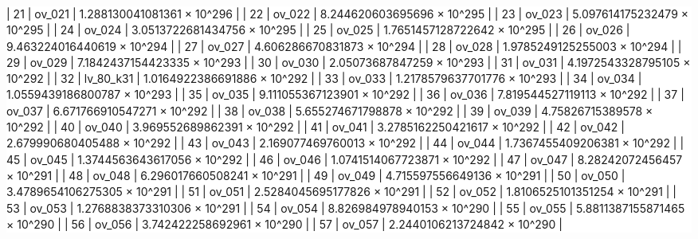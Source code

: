 | 21 | ov_021 | 1.288130041081361 × 10^296 |
| 22 | ov_022 | 8.244620603695696 × 10^295 |
| 23 | ov_023 | 5.097614175232479 × 10^295 |
| 24 | ov_024 | 3.0513722681434756 × 10^295 |
| 25 | ov_025 | 1.7651457128722642 × 10^295 |
| 26 | ov_026 | 9.463224016440619 × 10^294 |
| 27 | ov_027 | 4.606286670831873 × 10^294 |
| 28 | ov_028 | 1.9785249125255003 × 10^294 |
| 29 | ov_029 | 7.1842437154423335 × 10^293 |
| 30 | ov_030 | 2.05073687847259 × 10^293 |
| 31 | ov_031 | 4.1972543328795105 × 10^292 |
| 32 | lv_80_k31 | 1.0164922386691886 × 10^292 |
| 33 | ov_033 | 1.2178579637701776 × 10^293 |
| 34 | ov_034 | 1.0559439186800787 × 10^293 |
| 35 | ov_035 | 9.111055367123901 × 10^292 |
| 36 | ov_036 | 7.819544527119113 × 10^292 |
| 37 | ov_037 | 6.671766910547271 × 10^292 |
| 38 | ov_038 | 5.655274671798878 × 10^292 |
| 39 | ov_039 | 4.75826715389578 × 10^292 |
| 40 | ov_040 | 3.969552689862391 × 10^292 |
| 41 | ov_041 | 3.2785162250421617 × 10^292 |
| 42 | ov_042 | 2.679990680405488 × 10^292 |
| 43 | ov_043 | 2.169077469760013 × 10^292 |
| 44 | ov_044 | 1.7367455409206381 × 10^292 |
| 45 | ov_045 | 1.3744563643617056 × 10^292 |
| 46 | ov_046 | 1.0741514067723871 × 10^292 |
| 47 | ov_047 | 8.28242072456457 × 10^291 |
| 48 | ov_048 | 6.296017660508241 × 10^291 |
| 49 | ov_049 | 4.715597556649136 × 10^291 |
| 50 | ov_050 | 3.4789654106275305 × 10^291 |
| 51 | ov_051 | 2.5284045695177826 × 10^291 |
| 52 | ov_052 | 1.8106525101351254 × 10^291 |
| 53 | ov_053 | 1.2768838373310306 × 10^291 |
| 54 | ov_054 | 8.826984978940153 × 10^290 |
| 55 | ov_055 | 5.8811387155871465 × 10^290 |
| 56 | ov_056 | 3.742422258692961 × 10^290 |
| 57 | ov_057 | 2.2440106213724842 × 10^290 |